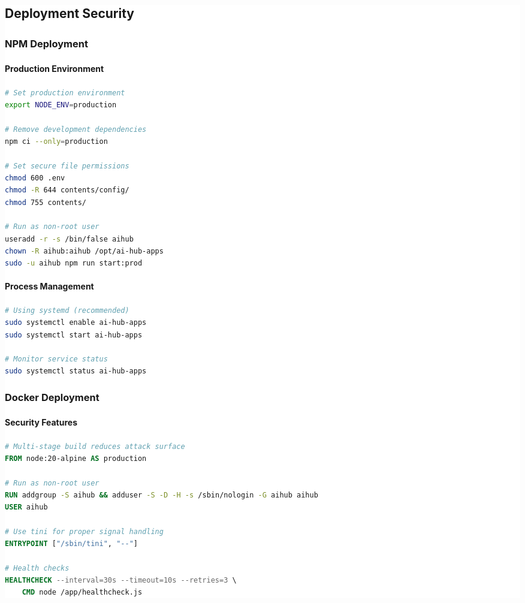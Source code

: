 ## Deployment Security

### NPM Deployment

#### Production Environment
```bash
# Set production environment
export NODE_ENV=production

# Remove development dependencies
npm ci --only=production

# Set secure file permissions
chmod 600 .env
chmod -R 644 contents/config/
chmod 755 contents/

# Run as non-root user
useradd -r -s /bin/false aihub
chown -R aihub:aihub /opt/ai-hub-apps
sudo -u aihub npm run start:prod
```

#### Process Management
```bash
# Using systemd (recommended)
sudo systemctl enable ai-hub-apps
sudo systemctl start ai-hub-apps

# Monitor service status
sudo systemctl status ai-hub-apps
```

### Docker Deployment

#### Security Features
```dockerfile
# Multi-stage build reduces attack surface
FROM node:20-alpine AS production

# Run as non-root user
RUN addgroup -S aihub && adduser -S -D -H -s /sbin/nologin -G aihub aihub
USER aihub

# Use tini for proper signal handling
ENTRYPOINT ["/sbin/tini", "--"]

# Health checks
HEALTHCHECK --interval=30s --timeout=10s --retries=3 \
    CMD node /app/healthcheck.js
```
